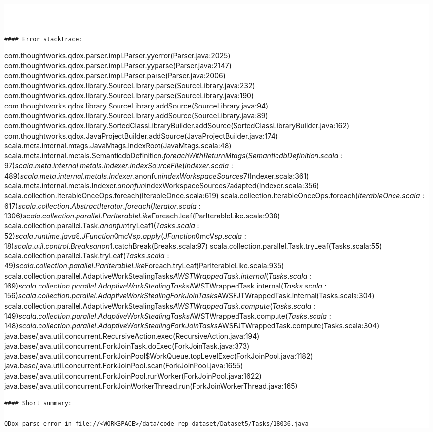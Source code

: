 ```



#### Error stacktrace:

```
com.thoughtworks.qdox.parser.impl.Parser.yyerror(Parser.java:2025)
	com.thoughtworks.qdox.parser.impl.Parser.yyparse(Parser.java:2147)
	com.thoughtworks.qdox.parser.impl.Parser.parse(Parser.java:2006)
	com.thoughtworks.qdox.library.SourceLibrary.parse(SourceLibrary.java:232)
	com.thoughtworks.qdox.library.SourceLibrary.parse(SourceLibrary.java:190)
	com.thoughtworks.qdox.library.SourceLibrary.addSource(SourceLibrary.java:94)
	com.thoughtworks.qdox.library.SourceLibrary.addSource(SourceLibrary.java:89)
	com.thoughtworks.qdox.library.SortedClassLibraryBuilder.addSource(SortedClassLibraryBuilder.java:162)
	com.thoughtworks.qdox.JavaProjectBuilder.addSource(JavaProjectBuilder.java:174)
	scala.meta.internal.mtags.JavaMtags.indexRoot(JavaMtags.scala:48)
	scala.meta.internal.metals.SemanticdbDefinition$.foreachWithReturnMtags(SemanticdbDefinition.scala:97)
	scala.meta.internal.metals.Indexer.indexSourceFile(Indexer.scala:489)
	scala.meta.internal.metals.Indexer.$anonfun$indexWorkspaceSources$7(Indexer.scala:361)
	scala.meta.internal.metals.Indexer.$anonfun$indexWorkspaceSources$7$adapted(Indexer.scala:356)
	scala.collection.IterableOnceOps.foreach(IterableOnce.scala:619)
	scala.collection.IterableOnceOps.foreach$(IterableOnce.scala:617)
	scala.collection.AbstractIterator.foreach(Iterator.scala:1306)
	scala.collection.parallel.ParIterableLike$Foreach.leaf(ParIterableLike.scala:938)
	scala.collection.parallel.Task.$anonfun$tryLeaf$1(Tasks.scala:52)
	scala.runtime.java8.JFunction0$mcV$sp.apply(JFunction0$mcV$sp.scala:18)
	scala.util.control.Breaks$$anon$1.catchBreak(Breaks.scala:97)
	scala.collection.parallel.Task.tryLeaf(Tasks.scala:55)
	scala.collection.parallel.Task.tryLeaf$(Tasks.scala:49)
	scala.collection.parallel.ParIterableLike$Foreach.tryLeaf(ParIterableLike.scala:935)
	scala.collection.parallel.AdaptiveWorkStealingTasks$AWSTWrappedTask.internal(Tasks.scala:169)
	scala.collection.parallel.AdaptiveWorkStealingTasks$AWSTWrappedTask.internal$(Tasks.scala:156)
	scala.collection.parallel.AdaptiveWorkStealingForkJoinTasks$AWSFJTWrappedTask.internal(Tasks.scala:304)
	scala.collection.parallel.AdaptiveWorkStealingTasks$AWSTWrappedTask.compute(Tasks.scala:149)
	scala.collection.parallel.AdaptiveWorkStealingTasks$AWSTWrappedTask.compute$(Tasks.scala:148)
	scala.collection.parallel.AdaptiveWorkStealingForkJoinTasks$AWSFJTWrappedTask.compute(Tasks.scala:304)
	java.base/java.util.concurrent.RecursiveAction.exec(RecursiveAction.java:194)
	java.base/java.util.concurrent.ForkJoinTask.doExec(ForkJoinTask.java:373)
	java.base/java.util.concurrent.ForkJoinPool$WorkQueue.topLevelExec(ForkJoinPool.java:1182)
	java.base/java.util.concurrent.ForkJoinPool.scan(ForkJoinPool.java:1655)
	java.base/java.util.concurrent.ForkJoinPool.runWorker(ForkJoinPool.java:1622)
	java.base/java.util.concurrent.ForkJoinWorkerThread.run(ForkJoinWorkerThread.java:165)
```
#### Short summary: 

QDox parse error in file://<WORKSPACE>/data/code-rep-dataset/Dataset5/Tasks/18036.java
